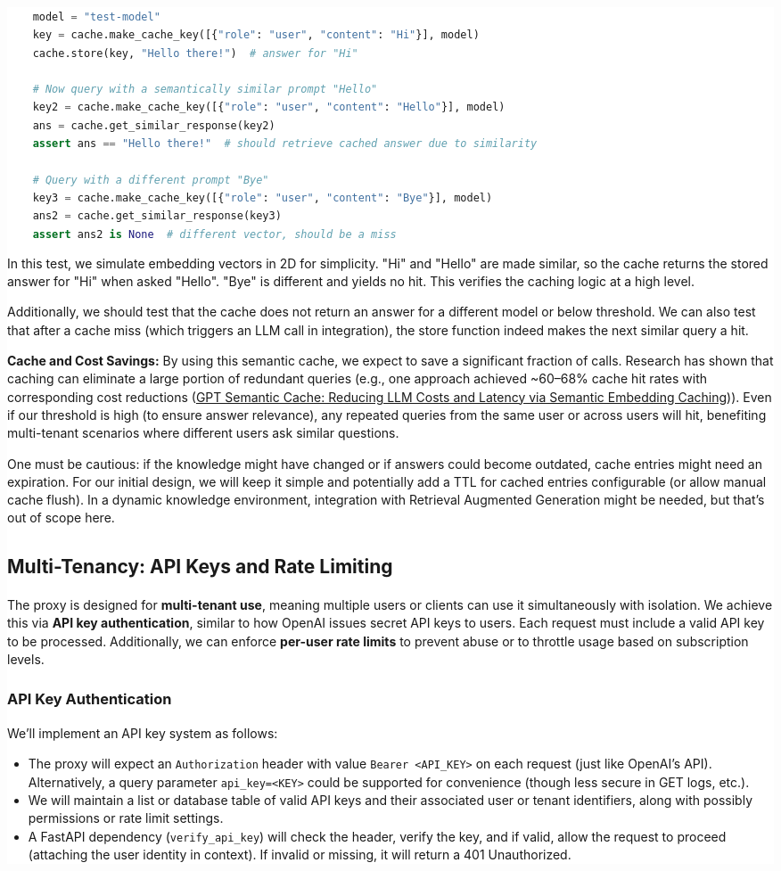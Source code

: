 ```python
    model = "test-model"
    key = cache.make_cache_key([{"role": "user", "content": "Hi"}], model)
    cache.store(key, "Hello there!")  # answer for "Hi"

    # Now query with a semantically similar prompt "Hello"
    key2 = cache.make_cache_key([{"role": "user", "content": "Hello"}], model)
    ans = cache.get_similar_response(key2)
    assert ans == "Hello there!"  # should retrieve cached answer due to similarity

    # Query with a different prompt "Bye"
    key3 = cache.make_cache_key([{"role": "user", "content": "Bye"}], model)
    ans2 = cache.get_similar_response(key3)
    assert ans2 is None  # different vector, should be a miss
```

In this test, we simulate embedding vectors in 2D for simplicity. "Hi" and "Hello" are made similar, so the cache returns the stored answer for "Hi" when asked "Hello". "Bye" is different and yields no hit. This verifies the caching logic at a high level.

Additionally, we should test that the cache does not return an answer for a different model or below threshold. We can also test that after a cache miss (which triggers an LLM call in integration), the store function indeed makes the next similar query a hit.

**Cache and Cost Savings:** By using this semantic cache, we expect to save a significant fraction of calls. Research has shown that caching can eliminate a large portion of redundant queries (e.g., one approach achieved ~60–68% cache hit rates with corresponding cost reductions ([GPT Semantic Cache: Reducing LLM Costs and Latency via Semantic Embedding Caching](https://arxiv.org/html/2411.05276v2#:~:text=optimizing%20LLM,powered%20applications))). Even if our threshold is high (to ensure answer relevance), any repeated queries from the same user or across users will hit, benefiting multi-tenant scenarios where different users ask similar questions. 

One must be cautious: if the knowledge might have changed or if answers could become outdated, cache entries might need an expiration. For our initial design, we will keep it simple and potentially add a TTL for cached entries configurable (or allow manual cache flush). In a dynamic knowledge environment, integration with Retrieval Augmented Generation might be needed, but that’s out of scope here.

## Multi-Tenancy: API Keys and Rate Limiting  
The proxy is designed for **multi-tenant use**, meaning multiple users or clients can use it simultaneously with isolation. We achieve this via **API key authentication**, similar to how OpenAI issues secret API keys to users. Each request must include a valid API key to be processed. Additionally, we can enforce **per-user rate limits** to prevent abuse or to throttle usage based on subscription levels.

### API Key Authentication  
We’ll implement an API key system as follows:
- The proxy will expect an `Authorization` header with value `Bearer <API_KEY>` on each request (just like OpenAI’s API). Alternatively, a query parameter `api_key=<KEY>` could be supported for convenience (though less secure in GET logs, etc.).
- We will maintain a list or database table of valid API keys and their associated user or tenant identifiers, along with possibly permissions or rate limit settings.
- A FastAPI dependency (`verify_api_key`) will check the header, verify the key, and if valid, allow the request to proceed (attaching the user identity in context). If invalid or missing, it will return a 401 Unauthorized.
